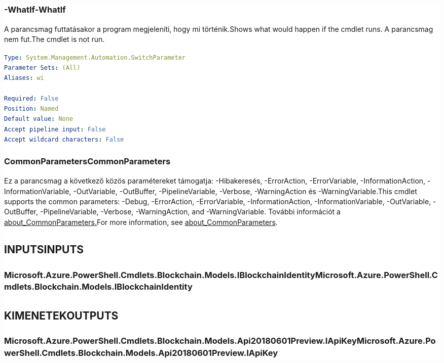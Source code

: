 ### <span data-ttu-id="2c5c6-135">-WhatIf</span><span class="sxs-lookup"><span data-stu-id="2c5c6-135">-WhatIf</span></span>
<span data-ttu-id="2c5c6-136">A parancsmag futtatásakor a program megjeleníti, hogy mi történik.</span><span class="sxs-lookup"><span data-stu-id="2c5c6-136">Shows what would happen if the cmdlet runs.</span></span>
<span data-ttu-id="2c5c6-137">A parancsmag nem fut.</span><span class="sxs-lookup"><span data-stu-id="2c5c6-137">The cmdlet is not run.</span></span>

```yaml
Type: System.Management.Automation.SwitchParameter
Parameter Sets: (All)
Aliases: wi

Required: False
Position: Named
Default value: None
Accept pipeline input: False
Accept wildcard characters: False
```

### <span data-ttu-id="2c5c6-138">CommonParameters</span><span class="sxs-lookup"><span data-stu-id="2c5c6-138">CommonParameters</span></span>
<span data-ttu-id="2c5c6-139">Ez a parancsmag a következő közös paramétereket támogatja: -Hibakeresés, -ErrorAction, -ErrorVariable, -InformationAction, -InformationVariable, -OutVariable, -OutBuffer, -PipelineVariable, -Verbose, -WarningAction és -WarningVariable.</span><span class="sxs-lookup"><span data-stu-id="2c5c6-139">This cmdlet supports the common parameters: -Debug, -ErrorAction, -ErrorVariable, -InformationAction, -InformationVariable, -OutVariable, -OutBuffer, -PipelineVariable, -Verbose, -WarningAction, and -WarningVariable.</span></span> <span data-ttu-id="2c5c6-140">További információt a [about_CommonParameters.](http://go.microsoft.com/fwlink/?LinkID=113216)</span><span class="sxs-lookup"><span data-stu-id="2c5c6-140">For more information, see [about_CommonParameters](http://go.microsoft.com/fwlink/?LinkID=113216).</span></span>

## <span data-ttu-id="2c5c6-141">INPUTS</span><span class="sxs-lookup"><span data-stu-id="2c5c6-141">INPUTS</span></span>

### <span data-ttu-id="2c5c6-142">Microsoft.Azure.PowerShell.Cmdlets.Blockchain.Models.IBlockchainIdentity</span><span class="sxs-lookup"><span data-stu-id="2c5c6-142">Microsoft.Azure.PowerShell.Cmdlets.Blockchain.Models.IBlockchainIdentity</span></span>

## <span data-ttu-id="2c5c6-143">KIMENETEK</span><span class="sxs-lookup"><span data-stu-id="2c5c6-143">OUTPUTS</span></span>

### <span data-ttu-id="2c5c6-144">Microsoft.Azure.PowerShell.Cmdlets.Blockchain.Models.Api20180601Preview.IApiKey</span><span class="sxs-lookup"><span data-stu-id="2c5c6-144">Microsoft.Azure.PowerShell.Cmdlets.Blockchain.Models.Api20180601Preview.IApiKey</span></span>
